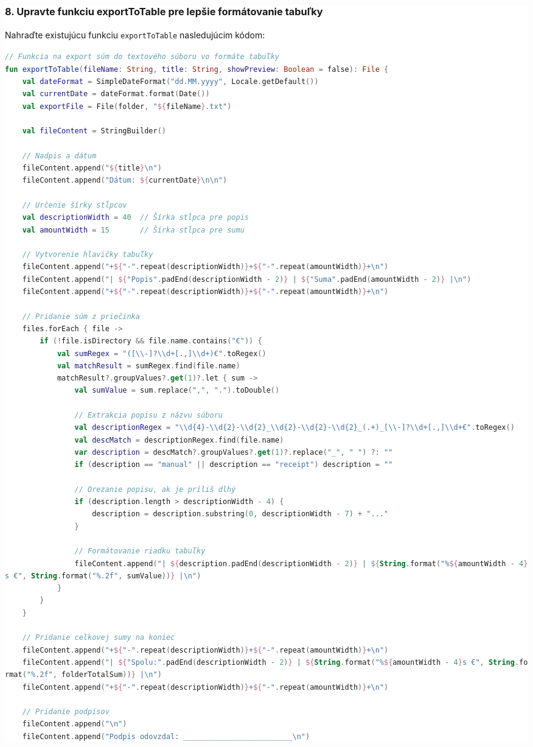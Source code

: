 ### 8. Upravte funkciu exportToTable pre lepšie formátovanie tabuľky

Nahraďte existujúcu funkciu `exportToTable` nasledujúcim kódom:

```kotlin
// Funkcia na export súm do textového súboru vo formáte tabuľky
fun exportToTable(fileName: String, title: String, showPreview: Boolean = false): File {
    val dateFormat = SimpleDateFormat("dd.MM.yyyy", Locale.getDefault())
    val currentDate = dateFormat.format(Date())
    val exportFile = File(folder, "${fileName}.txt")
    
    val fileContent = StringBuilder()
    
    // Nadpis a dátum
    fileContent.append("${title}\n")
    fileContent.append("Dátum: ${currentDate}\n\n")
    
    // Určenie šírky stĺpcov
    val descriptionWidth = 40  // Šírka stĺpca pre popis
    val amountWidth = 15       // Šírka stĺpca pre sumu
    
    // Vytvorenie hlavičky tabuľky
    fileContent.append("+${"-".repeat(descriptionWidth)}+${"-".repeat(amountWidth)}+\n")
    fileContent.append("| ${"Popis".padEnd(descriptionWidth - 2)} | ${"Suma".padEnd(amountWidth - 2)} |\n")
    fileContent.append("+${"-".repeat(descriptionWidth)}+${"-".repeat(amountWidth)}+\n")
    
    // Pridanie súm z priečinka
    files.forEach { file ->
        if (!file.isDirectory && file.name.contains("€")) {
            val sumRegex = "([\\-]?\\d+[.,]\\d+)€".toRegex()
            val matchResult = sumRegex.find(file.name)
            matchResult?.groupValues?.get(1)?.let { sum ->
                val sumValue = sum.replace(",", ".").toDouble()
                
                // Extrakcia popisu z názvu súboru
                val descriptionRegex = "\\d{4}-\\d{2}-\\d{2}_\\d{2}-\\d{2}-\\d{2}_(.+)_[\\-]?\\d+[.,]\\d+€".toRegex()
                val descMatch = descriptionRegex.find(file.name)
                var description = descMatch?.groupValues?.get(1)?.replace("_", " ") ?: ""
                if (description == "manual" || description == "receipt") description = ""
                
                // Orezanie popisu, ak je príliš dlhý
                if (description.length > descriptionWidth - 4) {
                    description = description.substring(0, descriptionWidth - 7) + "..."
                }
                
                // Formátovanie riadku tabuľky
                fileContent.append("| ${description.padEnd(descriptionWidth - 2)} | ${String.format("%${amountWidth - 4}s €", String.format("%.2f", sumValue))} |\n")
            }
        }
    }
    
    // Pridanie celkovej sumy na koniec
    fileContent.append("+${"-".repeat(descriptionWidth)}+${"-".repeat(amountWidth)}+\n")
    fileContent.append("| ${"Spolu:".padEnd(descriptionWidth - 2)} | ${String.format("%${amountWidth - 4}s €", String.format("%.2f", folderTotalSum))} |\n")
    fileContent.append("+${"-".repeat(descriptionWidth)}+${"-".repeat(amountWidth)}+\n")
    
    // Pridanie podpisov
    fileContent.append("\n")
    fileContent.append("Podpis odovzdal: _________________________\n")
```
